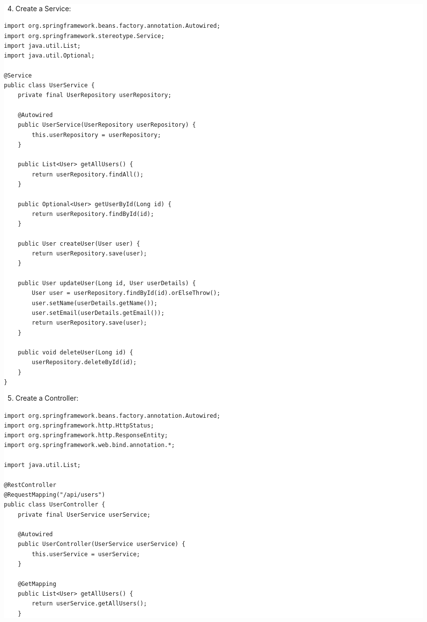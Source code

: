 4. Create a Service:
```
import org.springframework.beans.factory.annotation.Autowired;
import org.springframework.stereotype.Service;
import java.util.List;
import java.util.Optional;

@Service
public class UserService {
    private final UserRepository userRepository;

    @Autowired
    public UserService(UserRepository userRepository) {
        this.userRepository = userRepository;
    }

    public List<User> getAllUsers() {
        return userRepository.findAll();
    }

    public Optional<User> getUserById(Long id) {
        return userRepository.findById(id);
    }

    public User createUser(User user) {
        return userRepository.save(user);
    }

    public User updateUser(Long id, User userDetails) {
        User user = userRepository.findById(id).orElseThrow();
        user.setName(userDetails.getName());
        user.setEmail(userDetails.getEmail());
        return userRepository.save(user);
    }

    public void deleteUser(Long id) {
        userRepository.deleteById(id);
    }
}
```

5. Create a Controller:
```
import org.springframework.beans.factory.annotation.Autowired;
import org.springframework.http.HttpStatus;
import org.springframework.http.ResponseEntity;
import org.springframework.web.bind.annotation.*;

import java.util.List;

@RestController
@RequestMapping("/api/users")
public class UserController {
    private final UserService userService;

    @Autowired
    public UserController(UserService userService) {
        this.userService = userService;
    }

    @GetMapping
    public List<User> getAllUsers() {
        return userService.getAllUsers();
    }

```